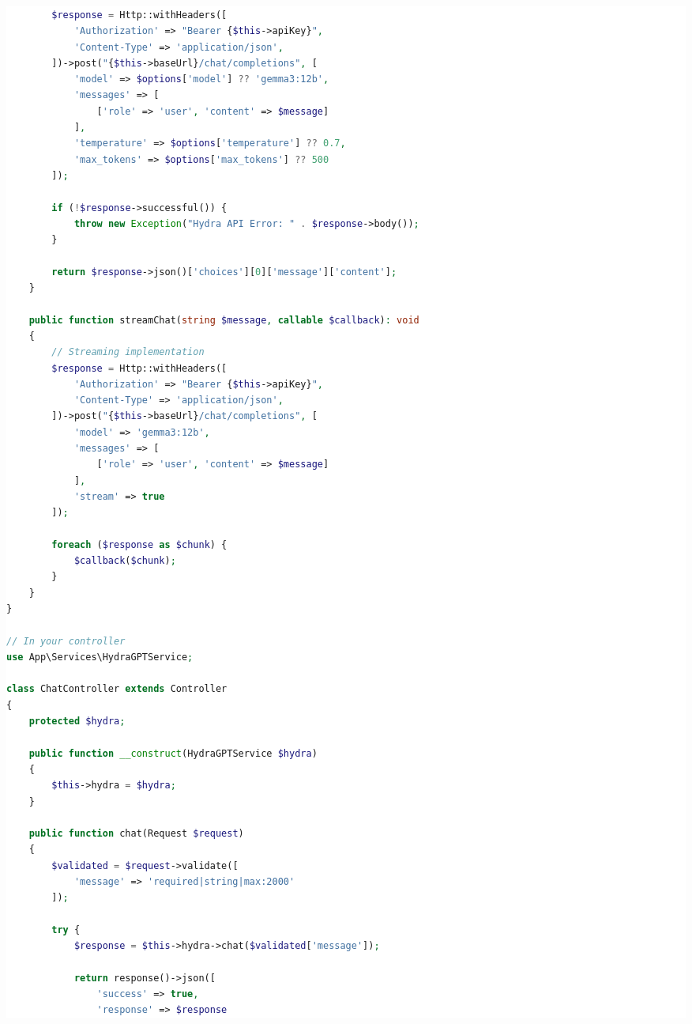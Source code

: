```php
        $response = Http::withHeaders([
            'Authorization' => "Bearer {$this->apiKey}",
            'Content-Type' => 'application/json',
        ])->post("{$this->baseUrl}/chat/completions", [
            'model' => $options['model'] ?? 'gemma3:12b',
            'messages' => [
                ['role' => 'user', 'content' => $message]
            ],
            'temperature' => $options['temperature'] ?? 0.7,
            'max_tokens' => $options['max_tokens'] ?? 500
        ]);
        
        if (!$response->successful()) {
            throw new Exception("Hydra API Error: " . $response->body());
        }
        
        return $response->json()['choices'][0]['message']['content'];
    }
    
    public function streamChat(string $message, callable $callback): void
    {
        // Streaming implementation
        $response = Http::withHeaders([
            'Authorization' => "Bearer {$this->apiKey}",
            'Content-Type' => 'application/json',
        ])->post("{$this->baseUrl}/chat/completions", [
            'model' => 'gemma3:12b',
            'messages' => [
                ['role' => 'user', 'content' => $message]
            ],
            'stream' => true
        ]);
        
        foreach ($response as $chunk) {
            $callback($chunk);
        }
    }
}

// In your controller
use App\Services\HydraGPTService;

class ChatController extends Controller
{
    protected $hydra;
    
    public function __construct(HydraGPTService $hydra)
    {
        $this->hydra = $hydra;
    }
    
    public function chat(Request $request)
    {
        $validated = $request->validate([
            'message' => 'required|string|max:2000'
        ]);
        
        try {
            $response = $this->hydra->chat($validated['message']);
            
            return response()->json([
                'success' => true,
                'response' => $response
```